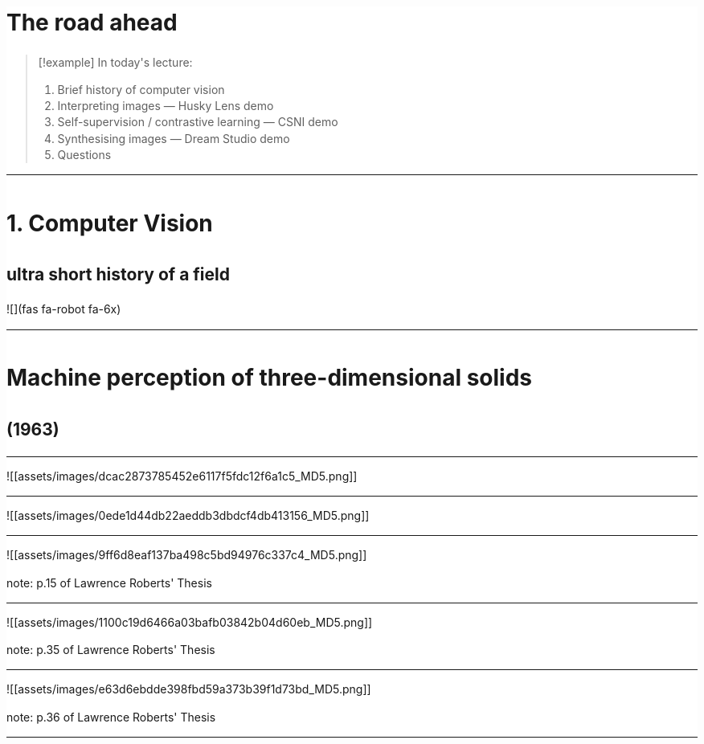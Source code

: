 # The road ahead
> [!example] In today's lecture:  
> 1. Brief history of computer vision
> 2. Interpreting images ― Husky Lens demo
> 3. Self-supervision / contrastive learning ― CSNI demo    
> 4. Synthesising images ― Dream Studio demo
> 5. Questions

---


# 1. Computer Vision
## ultra short history of a field

![](fas fa-robot fa-6x)

---

# Machine perception of three-dimensional solids
## (1963)

---

![[assets/images/dcac2873785452e6117f5fdc12f6a1c5_MD5.png]]

---

![[assets/images/0ede1d44db22aeddb3dbdcf4db413156_MD5.png]]

---

![[assets/images/9ff6d8eaf137ba498c5bd94976c337c4_MD5.png]]

note:
p.15 of Lawrence Roberts' Thesis

---

![[assets/images/1100c19d6466a03bafb03842b04d60eb_MD5.png]]

note:
p.35 of Lawrence Roberts' Thesis

---

![[assets/images/e63d6ebdde398fbd59a373b39f1d73bd_MD5.png]]

note:
p.36 of Lawrence Roberts' Thesis

---